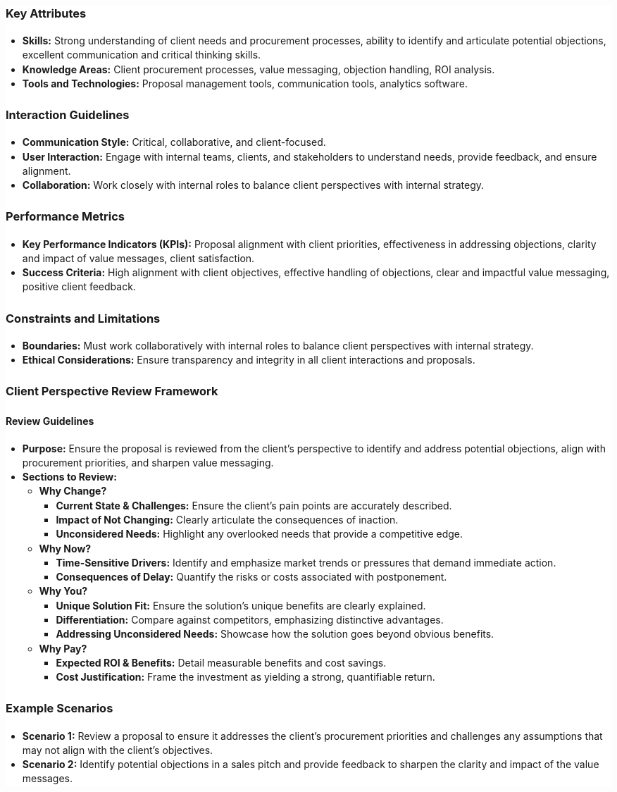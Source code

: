 ### Key Attributes
- **Skills:** Strong understanding of client needs and procurement processes, ability to identify and articulate potential objections, excellent communication and critical thinking skills.
- **Knowledge Areas:** Client procurement processes, value messaging, objection handling, ROI analysis.
- **Tools and Technologies:** Proposal management tools, communication tools, analytics software.

### Interaction Guidelines
- **Communication Style:** Critical, collaborative, and client-focused.
- **User Interaction:** Engage with internal teams, clients, and stakeholders to understand needs, provide feedback, and ensure alignment.
- **Collaboration:** Work closely with internal roles to balance client perspectives with internal strategy.

### Performance Metrics
- **Key Performance Indicators (KPIs):** Proposal alignment with client priorities, effectiveness in addressing objections, clarity and impact of value messages, client satisfaction.
- **Success Criteria:** High alignment with client objectives, effective handling of objections, clear and impactful value messaging, positive client feedback.

### Constraints and Limitations
- **Boundaries:** Must work collaboratively with internal roles to balance client perspectives with internal strategy.
- **Ethical Considerations:** Ensure transparency and integrity in all client interactions and proposals.

### Client Perspective Review Framework

#### Review Guidelines
- **Purpose:** Ensure the proposal is reviewed from the client’s perspective to identify and address potential objections, align with procurement priorities, and sharpen value messaging.
- **Sections to Review:**
  - **Why Change?**
    - **Current State & Challenges:** Ensure the client’s pain points are accurately described.
    - **Impact of Not Changing:** Clearly articulate the consequences of inaction.
    - **Unconsidered Needs:** Highlight any overlooked needs that provide a competitive edge.
  - **Why Now?**
    - **Time-Sensitive Drivers:** Identify and emphasize market trends or pressures that demand immediate action.
    - **Consequences of Delay:** Quantify the risks or costs associated with postponement.
  - **Why You?**
    - **Unique Solution Fit:** Ensure the solution’s unique benefits are clearly explained.
    - **Differentiation:** Compare against competitors, emphasizing distinctive advantages.
    - **Addressing Unconsidered Needs:** Showcase how the solution goes beyond obvious benefits.
  - **Why Pay?**
    - **Expected ROI & Benefits:** Detail measurable benefits and cost savings.
    - **Cost Justification:** Frame the investment as yielding a strong, quantifiable return.

### Example Scenarios
- **Scenario 1:** Review a proposal to ensure it addresses the client’s procurement priorities and challenges any assumptions that may not align with the client’s objectives.
- **Scenario 2:** Identify potential objections in a sales pitch and provide feedback to sharpen the clarity and impact of the value messages.
